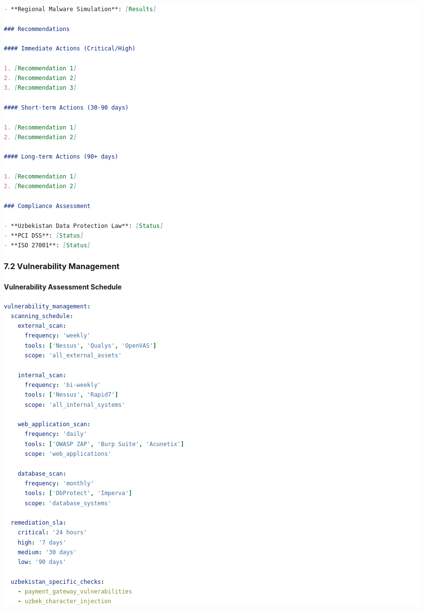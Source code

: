 ```markdown
- **Regional Malware Simulation**: [Results]

### Recommendations

#### Immediate Actions (Critical/High)

1. [Recommendation 1]
2. [Recommendation 2]
3. [Recommendation 3]

#### Short-term Actions (30-90 days)

1. [Recommendation 1]
2. [Recommendation 2]

#### Long-term Actions (90+ days)

1. [Recommendation 1]
2. [Recommendation 2]

### Compliance Assessment

- **Uzbekistan Data Protection Law**: [Status]
- **PCI DSS**: [Status]
- **ISO 27001**: [Status]
```

### 7.2 Vulnerability Management

#### Vulnerability Assessment Schedule

```yaml
vulnerability_management:
  scanning_schedule:
    external_scan:
      frequency: 'weekly'
      tools: ['Nessus', 'Qualys', 'OpenVAS']
      scope: 'all_external_assets'

    internal_scan:
      frequency: 'bi-weekly'
      tools: ['Nessus', 'Rapid7']
      scope: 'all_internal_systems'

    web_application_scan:
      frequency: 'daily'
      tools: ['OWASP ZAP', 'Burp Suite', 'Acunetix']
      scope: 'web_applications'

    database_scan:
      frequency: 'monthly'
      tools: ['DbProtect', 'Imperva']
      scope: 'database_systems'

  remediation_sla:
    critical: '24 hours'
    high: '7 days'
    medium: '30 days'
    low: '90 days'

  uzbekistan_specific_checks:
    - payment_gateway_vulnerabilities
    - uzbek_character_injection
```